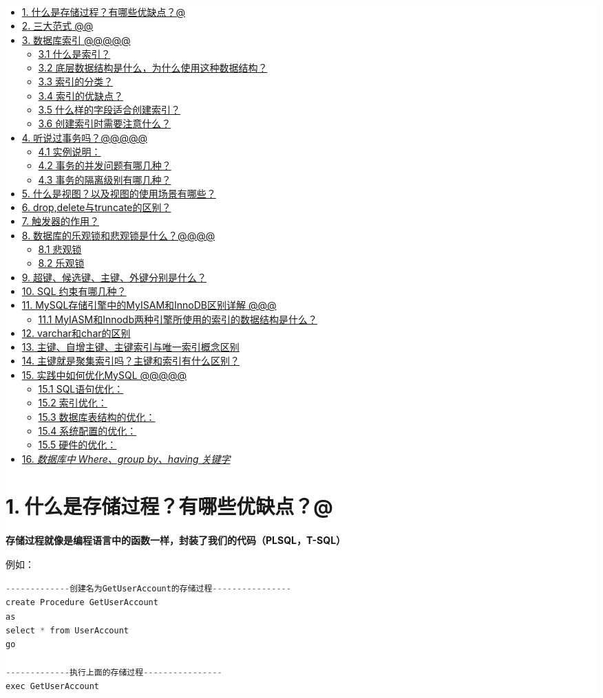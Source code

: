 
   * [1. 什么是存储过程？有哪些优缺点？@](#1-什么是存储过程有哪些优缺点)
   * [2. 三大范式 @@](#2-三大范式-)
   * [3. 数据库索引 @@@@@](#3-数据库索引-)
      * [3.1 什么是索引？](#31-什么是索引)
      * [3.2 底层数据结构是什么，为什么使用这种数据结构？](#32-底层数据结构是什么为什么使用这种数据结构)
      * [3.3 索引的分类？](#33-索引的分类)
      * [3.4 索引的优缺点？](#34-索引的优缺点)
      * [3.5 什么样的字段适合创建索引？](#35-什么样的字段适合创建索引)
      * [3.6 创建索引时需要注意什么？](#36-创建索引时需要注意什么)
   * [4. 听说过事务吗？@@@@@](#4-听说过事务吗)
      * [4.1 实例说明：](#41-实例说明)
      * [4.2 事务的并发问题有哪几种？](#42-事务的并发问题有哪几种)
      * [4.3 事务的隔离级别有哪几种？](#43-事务的隔离级别有哪几种)
   * [5. 什么是视图？以及视图的使用场景有哪些？](#5-什么是视图以及视图的使用场景有哪些)
   * [6. drop,delete与truncate的区别？](#6-dropdelete与truncate的区别)
   * [7. 触发器的作用？](#7-触发器的作用)
   * [8. 数据库的乐观锁和悲观锁是什么？@@@@](#8-数据库的乐观锁和悲观锁是什么)
      * [8.1 悲观锁](#81-悲观锁)
      * [8.2 乐观锁](#82-乐观锁)
   * [9. 超键、候选键、主键、外键分别是什么？](#9-超键候选键主键外键分别是什么)
   * [10. SQL 约束有哪几种？](#10-sql-约束有哪几种)
   * [11. MySQL存储引擎中的MyISAM和InnoDB区别详解 @@@](#11-mysql存储引擎中的myisam和innodb区别详解-)
      * [11.1 MyIASM和Innodb两种引擎所使用的索引的数据结构是什么？](#111-myiasm和innodb两种引擎所使用的索引的数据结构是什么)
   * [12. varchar和char的区别](#12-varchar和char的区别)
   * [13. 主键、自增主键、主键索引与唯一索引概念区别](#13-主键自增主键主键索引与唯一索引概念区别)
   * [14. 主键就是聚集索引吗？主键和索引有什么区别？](#14-主键就是聚集索引吗主键和索引有什么区别)
   * [15. 实践中如何优化MySQL @@@@@](#15-实践中如何优化mysql-)
      * [15.1 SQL语句优化：](#151-sql语句优化)
      * [15.2 索引优化：](#152-索引优化)
      * [15.3  数据库表结构的优化：](#153--数据库表结构的优化)
      * [15.4  系统配置的优化：](#154--系统配置的优化)
      * [15.5  硬件的优化：](#155--硬件的优化)
   * [16. <em>数据库中 Where、group by、having 关键字</em>](#16-数据库中-wheregroup-byhaving-关键字)





# 1. 什么是存储过程？有哪些优缺点？@

**存储过程就像是编程语言中的函数一样，封装了我们的代码（PLSQL，T-SQL）**

例如：

```java
-------------创建名为GetUserAccount的存储过程----------------
create Procedure GetUserAccount
as
select * from UserAccount
go

-------------执行上面的存储过程----------------
exec GetUserAccount
```
